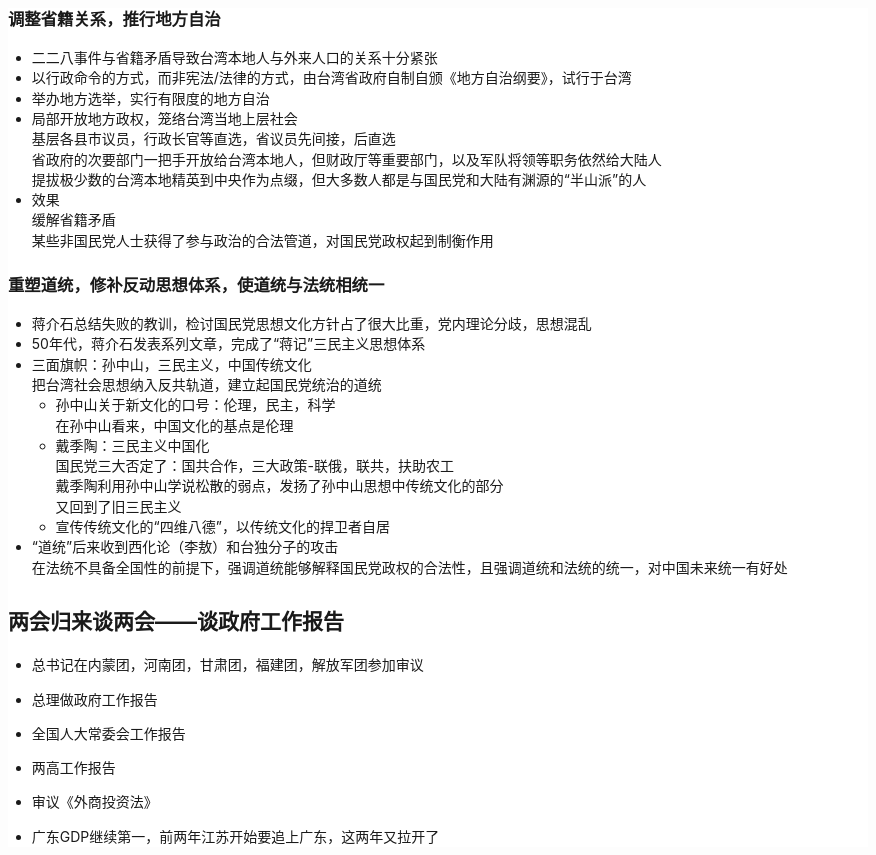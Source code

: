 
### 调整省籍关系，推行地方自治
* 二二八事件与省籍矛盾导致台湾本地人与外来人口的关系十分紧张  
* 以行政命令的方式，而非宪法/法律的方式，由台湾省政府自制自颁《地方自治纲要》，试行于台湾  
* 举办地方选举，实行有限度的地方自治  
* 局部开放地方政权，笼络台湾当地上层社会  
  基层各县市议员，行政长官等直选，省议员先间接，后直选  
  省政府的次要部门一把手开放给台湾本地人，但财政厅等重要部门，以及军队将领等职务依然给大陆人  
  提拔极少数的台湾本地精英到中央作为点缀，但大多数人都是与国民党和大陆有渊源的“半山派”的人   
* 效果  
  缓解省籍矛盾  
  某些非国民党人士获得了参与政治的合法管道，对国民党政权起到制衡作用  


### 重塑道统，修补反动思想体系，使道统与法统相统一  
* 蒋介石总结失败的教训，检讨国民党思想文化方针占了很大比重，党内理论分歧，思想混乱  
* 50年代，蒋介石发表系列文章，完成了“蒋记”三民主义思想体系  
* 三面旗帜：孙中山，三民主义，中国传统文化  
  把台湾社会思想纳入反共轨道，建立起国民党统治的道统  
  * 孙中山关于新文化的口号：伦理，民主，科学  
    在孙中山看来，中国文化的基点是伦理  
  * 戴季陶：三民主义中国化  
    国民党三大否定了：国共合作，三大政策-联俄，联共，扶助农工  
    戴季陶利用孙中山学说松散的弱点，发扬了孙中山思想中传统文化的部分  
    又回到了旧三民主义  
  * 宣传传统文化的“四维八德”，以传统文化的捍卫者自居  
* “道统”后来收到西化论（李敖）和台独分子的攻击  
  在法统不具备全国性的前提下，强调道统能够解释国民党政权的合法性，且强调道统和法统的统一，对中国未来统一有好处




## 两会归来谈两会——谈政府工作报告  
* 总书记在内蒙团，河南团，甘肃团，福建团，解放军团参加审议  
* 总理做政府工作报告
* 全国人大常委会工作报告  
* 两高工作报告
* 审议《外商投资法》  

* 广东GDP继续第一，前两年江苏开始要追上广东，这两年又拉开了